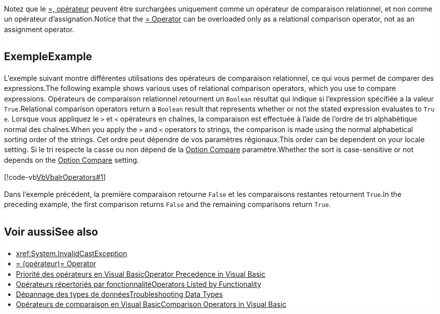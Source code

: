  <span data-ttu-id="0dd91-190">Notez que le [=, opérateur](../../../visual-basic/language-reference/operators/assignment-operator.md) peuvent être surchargées uniquement comme un opérateur de comparaison relationnel, et non comme un opérateur d’assignation.</span><span class="sxs-lookup"><span data-stu-id="0dd91-190">Notice that the [= Operator](../../../visual-basic/language-reference/operators/assignment-operator.md) can be overloaded only as a relational comparison operator, not as an assignment operator.</span></span>  
  
## <a name="example"></a><span data-ttu-id="0dd91-191">Exemple</span><span class="sxs-lookup"><span data-stu-id="0dd91-191">Example</span></span>  
 <span data-ttu-id="0dd91-192">L’exemple suivant montre différentes utilisations des opérateurs de comparaison relationnel, ce qui vous permet de comparer des expressions.</span><span class="sxs-lookup"><span data-stu-id="0dd91-192">The following example shows various uses of relational comparison operators, which you use to compare expressions.</span></span> <span data-ttu-id="0dd91-193">Opérateurs de comparaison relationnel retournent un `Boolean` résultat qui indique si l’expression spécifiée a la valeur `True`.</span><span class="sxs-lookup"><span data-stu-id="0dd91-193">Relational comparison operators return a `Boolean` result that represents whether or not the stated expression evaluates to `True`.</span></span> <span data-ttu-id="0dd91-194">Lorsque vous appliquez le `>` et `<` opérateurs en chaînes, la comparaison est effectuée à l’aide de l’ordre de tri alphabétique normal des chaînes.</span><span class="sxs-lookup"><span data-stu-id="0dd91-194">When you apply the `>` and `<` operators to strings, the comparison is made using the normal alphabetical sorting order of the strings.</span></span> <span data-ttu-id="0dd91-195">Cet ordre peut dépendre de vos paramètres régionaux.</span><span class="sxs-lookup"><span data-stu-id="0dd91-195">This order can be dependent on your locale setting.</span></span> <span data-ttu-id="0dd91-196">Si le tri respecte la casse ou non dépend de la [Option Compare](../../../visual-basic/language-reference/statements/option-compare-statement.md) paramètre.</span><span class="sxs-lookup"><span data-stu-id="0dd91-196">Whether the sort is case-sensitive or not depends on the [Option Compare](../../../visual-basic/language-reference/statements/option-compare-statement.md) setting.</span></span>  
  
 [!code-vb[VbVbalrOperators#1](~/samples/snippets/visualbasic/VS_Snippets_VBCSharp/VbVbalrOperators/VB/Class1.vb#1)]  
  
 <span data-ttu-id="0dd91-197">Dans l’exemple précédent, la première comparaison retourne `False` et les comparaisons restantes retournent `True`.</span><span class="sxs-lookup"><span data-stu-id="0dd91-197">In the preceding example, the first comparison returns `False` and the remaining comparisons return `True`.</span></span>  
  
## <a name="see-also"></a><span data-ttu-id="0dd91-198">Voir aussi</span><span class="sxs-lookup"><span data-stu-id="0dd91-198">See also</span></span>

- <xref:System.InvalidCastException>
- [<span data-ttu-id="0dd91-199">= (opérateur)</span><span class="sxs-lookup"><span data-stu-id="0dd91-199">= Operator</span></span>](../../../visual-basic/language-reference/operators/assignment-operator.md)
- [<span data-ttu-id="0dd91-200">Priorité des opérateurs en Visual Basic</span><span class="sxs-lookup"><span data-stu-id="0dd91-200">Operator Precedence in Visual Basic</span></span>](../../../visual-basic/language-reference/operators/operator-precedence.md)
- [<span data-ttu-id="0dd91-201">Opérateurs répertoriés par fonctionnalité</span><span class="sxs-lookup"><span data-stu-id="0dd91-201">Operators Listed by Functionality</span></span>](../../../visual-basic/language-reference/operators/operators-listed-by-functionality.md)
- [<span data-ttu-id="0dd91-202">Dépannage des types de données</span><span class="sxs-lookup"><span data-stu-id="0dd91-202">Troubleshooting Data Types</span></span>](../../../visual-basic/programming-guide/language-features/data-types/troubleshooting-data-types.md)
- [<span data-ttu-id="0dd91-203">Opérateurs de comparaison en Visual Basic</span><span class="sxs-lookup"><span data-stu-id="0dd91-203">Comparison Operators in Visual Basic</span></span>](../../../visual-basic/programming-guide/language-features/operators-and-expressions/comparison-operators.md)
